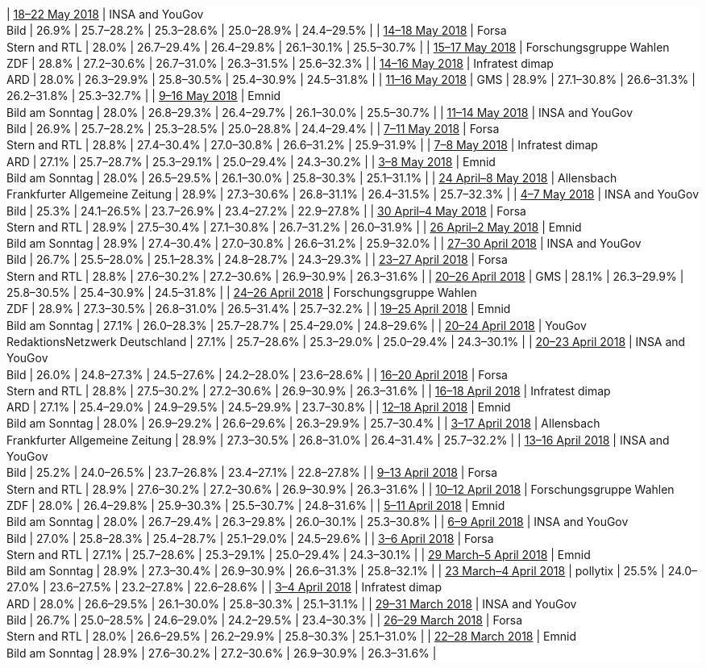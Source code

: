 | [18–22 May 2018](2018-05-22-INSAandYouGov.html) | INSA and YouGov <br> Bild | 26.9% | 25.7–28.2% | 25.3–28.6% | 25.0–28.9% | 24.4–29.5% |
| [14–18 May 2018](2018-05-18-Forsa.html) | Forsa <br> Stern and RTL | 28.0% | 26.7–29.4% | 26.4–29.8% | 26.1–30.1% | 25.5–30.7% |
| [15–17 May 2018](2018-05-17-ForschungsgruppeWahlen.html) | Forschungsgruppe Wahlen <br> ZDF | 28.8% | 27.2–30.6% | 26.7–31.0% | 26.3–31.5% | 25.6–32.3% |
| [14–16 May 2018](2018-05-16-Infratestdimap.html) | Infratest dimap <br> ARD | 28.0% | 26.3–29.9% | 25.8–30.5% | 25.4–30.9% | 24.5–31.8% |
| [11–16 May 2018](2018-05-16-GMS.html) | GMS | 28.9% | 27.1–30.8% | 26.6–31.3% | 26.2–31.8% | 25.3–32.7% |
| [9–16 May 2018](2018-05-16-Emnid.html) | Emnid <br> Bild am Sonntag | 28.0% | 26.8–29.3% | 26.4–29.7% | 26.1–30.0% | 25.5–30.7% |
| [11–14 May 2018](2018-05-14-INSAandYouGov.html) | INSA and YouGov <br> Bild | 26.9% | 25.7–28.2% | 25.3–28.5% | 25.0–28.8% | 24.4–29.4% |
| [7–11 May 2018](2018-05-11-Forsa.html) | Forsa <br> Stern and RTL | 28.8% | 27.4–30.4% | 27.0–30.8% | 26.6–31.2% | 25.9–31.9% |
| [7–8 May 2018](2018-05-08-Infratestdimap.html) | Infratest dimap <br> ARD | 27.1% | 25.7–28.7% | 25.3–29.1% | 25.0–29.4% | 24.3–30.2% |
| [3–8 May 2018](2018-05-08-Emnid.html) | Emnid <br> Bild am Sonntag | 28.0% | 26.5–29.5% | 26.1–30.0% | 25.8–30.3% | 25.1–31.1% |
| [24 April–8 May 2018](2018-05-08-Allensbach.html) | Allensbach <br> Frankfurter Allgemeine Zeitung | 28.9% | 27.3–30.6% | 26.8–31.1% | 26.4–31.5% | 25.7–32.3% |
| [4–7 May 2018](2018-05-07-INSAandYouGov.html) | INSA and YouGov <br> Bild | 25.3% | 24.1–26.5% | 23.7–26.9% | 23.4–27.2% | 22.9–27.8% |
| [30 April–4 May 2018](2018-05-04-Forsa.html) | Forsa <br> Stern and RTL | 28.9% | 27.5–30.4% | 27.1–30.8% | 26.7–31.2% | 26.0–31.9% |
| [26 April–2 May 2018](2018-05-02-Emnid.html) | Emnid <br> Bild am Sonntag | 28.9% | 27.4–30.4% | 27.0–30.8% | 26.6–31.2% | 25.9–32.0% |
| [27–30 April 2018](2018-04-30-INSAandYouGov.html) | INSA and YouGov <br> Bild | 26.7% | 25.5–28.0% | 25.1–28.3% | 24.8–28.7% | 24.3–29.3% |
| [23–27 April 2018](2018-04-27-Forsa.html) | Forsa <br> Stern and RTL | 28.8% | 27.6–30.2% | 27.2–30.6% | 26.9–30.9% | 26.3–31.6% |
| [20–26 April 2018](2018-04-26-GMS.html) | GMS | 28.1% | 26.3–29.9% | 25.8–30.5% | 25.4–30.9% | 24.5–31.8% |
| [24–26 April 2018](2018-04-26-ForschungsgruppeWahlen.html) | Forschungsgruppe Wahlen <br> ZDF | 28.9% | 27.3–30.5% | 26.8–31.0% | 26.5–31.4% | 25.7–32.2% |
| [19–25 April 2018](2018-04-25-Emnid.html) | Emnid <br> Bild am Sonntag | 27.1% | 26.0–28.3% | 25.7–28.7% | 25.4–29.0% | 24.8–29.6% |
| [20–24 April 2018](2018-04-24-YouGov.html) | YouGov <br> RedaktionsNetzwerk Deutschland | 27.1% | 25.7–28.6% | 25.3–29.0% | 25.0–29.4% | 24.3–30.1% |
| [20–23 April 2018](2018-04-23-INSAandYouGov.html) | INSA and YouGov <br> Bild | 26.0% | 24.8–27.3% | 24.5–27.6% | 24.2–28.0% | 23.6–28.6% |
| [16–20 April 2018](2018-04-20-Forsa.html) | Forsa <br> Stern and RTL | 28.8% | 27.5–30.2% | 27.2–30.6% | 26.9–30.9% | 26.3–31.6% |
| [16–18 April 2018](2018-04-18-Infratestdimap.html) | Infratest dimap <br> ARD | 27.1% | 25.4–29.0% | 24.9–29.5% | 24.5–29.9% | 23.7–30.8% |
| [12–18 April 2018](2018-04-18-Emnid.html) | Emnid <br> Bild am Sonntag | 28.0% | 26.9–29.2% | 26.6–29.6% | 26.3–29.9% | 25.7–30.4% |
| [3–17 April 2018](2018-04-17-Allensbach.html) | Allensbach <br> Frankfurter Allgemeine Zeitung | 28.9% | 27.3–30.5% | 26.8–31.0% | 26.4–31.4% | 25.7–32.2% |
| [13–16 April 2018](2018-04-16-INSAandYouGov.html) | INSA and YouGov <br> Bild | 25.2% | 24.0–26.5% | 23.7–26.8% | 23.4–27.1% | 22.8–27.8% |
| [9–13 April 2018](2018-04-13-Forsa.html) | Forsa <br> Stern and RTL | 28.9% | 27.6–30.2% | 27.2–30.6% | 26.9–30.9% | 26.3–31.6% |
| [10–12 April 2018](2018-04-12-ForschungsgruppeWahlen.html) | Forschungsgruppe Wahlen <br> ZDF | 28.0% | 26.4–29.8% | 25.9–30.3% | 25.5–30.7% | 24.8–31.6% |
| [5–11 April 2018](2018-04-11-Emnid.html) | Emnid <br> Bild am Sonntag | 28.0% | 26.7–29.4% | 26.3–29.8% | 26.0–30.1% | 25.3–30.8% |
| [6–9 April 2018](2018-04-09-INSAandYouGov.html) | INSA and YouGov <br> Bild | 27.0% | 25.8–28.3% | 25.4–28.7% | 25.1–29.0% | 24.5–29.6% |
| [3–6 April 2018](2018-04-06-Forsa.html) | Forsa <br> Stern and RTL | 27.1% | 25.7–28.6% | 25.3–29.1% | 25.0–29.4% | 24.3–30.1% |
| [29 March–5 April 2018](2018-04-05-Emnid.html) | Emnid <br> Bild am Sonntag | 28.9% | 27.3–30.4% | 26.9–30.9% | 26.6–31.3% | 25.8–32.1% |
| [23 March–4 April 2018](2018-04-04-pollytix.html) | pollytix | 25.5% | 24.0–27.0% | 23.6–27.5% | 23.2–27.8% | 22.6–28.6% |
| [3–4 April 2018](2018-04-04-Infratestdimap.html) | Infratest dimap <br> ARD | 28.0% | 26.6–29.5% | 26.1–30.0% | 25.8–30.3% | 25.1–31.1% |
| [29–31 March 2018](2018-03-31-INSAandYouGov.html) | INSA and YouGov <br> Bild | 26.7% | 25.0–28.5% | 24.6–29.0% | 24.2–29.5% | 23.4–30.3% |
| [26–29 March 2018](2018-03-29-Forsa.html) | Forsa <br> Stern and RTL | 28.0% | 26.6–29.5% | 26.2–29.9% | 25.8–30.3% | 25.1–31.0% |
| [22–28 March 2018](2018-03-28-Emnid.html) | Emnid <br> Bild am Sonntag | 28.9% | 27.6–30.2% | 27.2–30.6% | 26.9–30.9% | 26.3–31.6% |